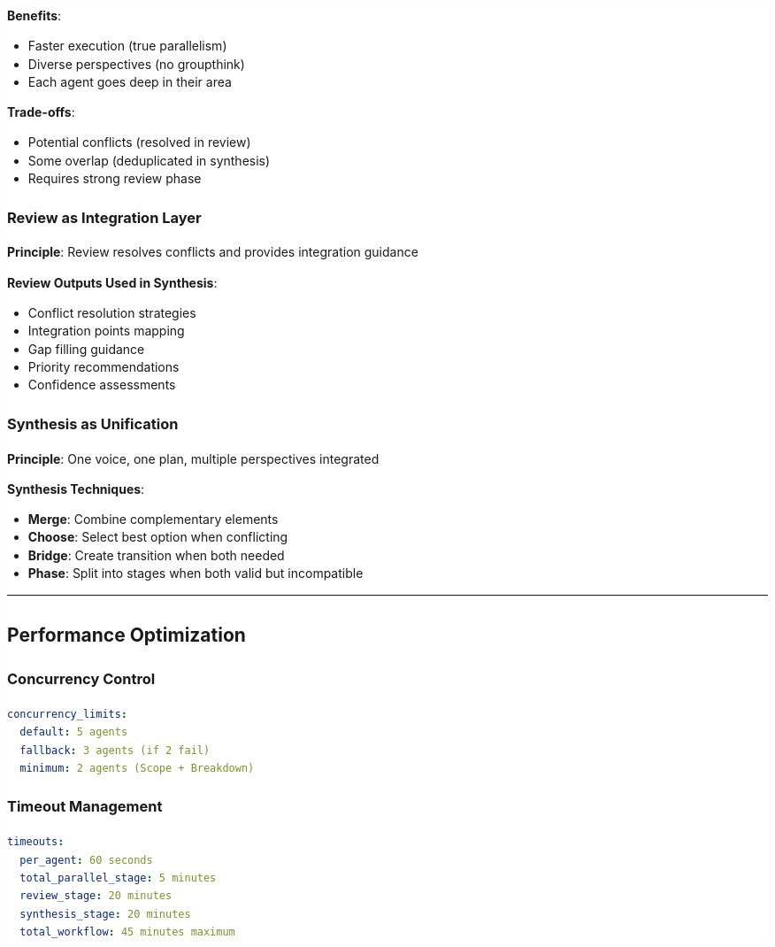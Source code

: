 **Benefits**:
- Faster execution (true parallelism)
- Diverse perspectives (no groupthink)
- Each agent goes deep in their area

**Trade-offs**:
- Potential conflicts (resolved in review)
- Some overlap (deduplicated in synthesis)
- Requires strong review phase

### Review as Integration Layer

**Principle**: Review resolves conflicts and provides integration guidance

**Review Outputs Used in Synthesis**:
- Conflict resolution strategies
- Integration points mapping
- Gap filling guidance
- Priority recommendations
- Confidence assessments

### Synthesis as Unification

**Principle**: One voice, one plan, multiple perspectives integrated

**Synthesis Techniques**:
- **Merge**: Combine complementary elements
- **Choose**: Select best option when conflicting
- **Bridge**: Create transition when both needed
- **Phase**: Split into stages when both valid but incompatible

---

## Performance Optimization

### Concurrency Control

```yaml
concurrency_limits:
  default: 5 agents
  fallback: 3 agents (if 2 fail)
  minimum: 2 agents (Scope + Breakdown)
```

### Timeout Management

```yaml
timeouts:
  per_agent: 60 seconds
  total_parallel_stage: 5 minutes
  review_stage: 20 minutes
  synthesis_stage: 20 minutes
  total_workflow: 45 minutes maximum
```
